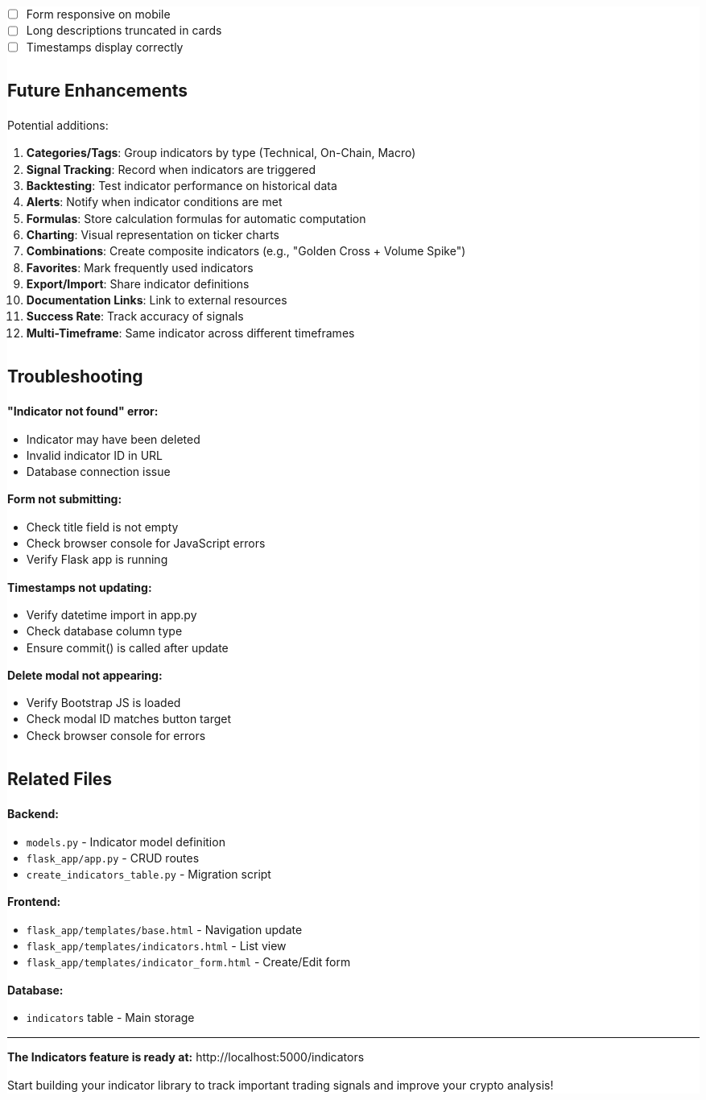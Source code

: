 - [ ] Form responsive on mobile
- [ ] Long descriptions truncated in cards
- [ ] Timestamps display correctly

## Future Enhancements

Potential additions:

1. **Categories/Tags**: Group indicators by type (Technical, On-Chain, Macro)
2. **Signal Tracking**: Record when indicators are triggered
3. **Backtesting**: Test indicator performance on historical data
4. **Alerts**: Notify when indicator conditions are met
5. **Formulas**: Store calculation formulas for automatic computation
6. **Charting**: Visual representation on ticker charts
7. **Combinations**: Create composite indicators (e.g., "Golden Cross + Volume Spike")
8. **Favorites**: Mark frequently used indicators
9. **Export/Import**: Share indicator definitions
10. **Documentation Links**: Link to external resources
11. **Success Rate**: Track accuracy of signals
12. **Multi-Timeframe**: Same indicator across different timeframes

## Troubleshooting

**"Indicator not found" error:**
- Indicator may have been deleted
- Invalid indicator ID in URL
- Database connection issue

**Form not submitting:**
- Check title field is not empty
- Check browser console for JavaScript errors
- Verify Flask app is running

**Timestamps not updating:**
- Verify datetime import in app.py
- Check database column type
- Ensure commit() is called after update

**Delete modal not appearing:**
- Verify Bootstrap JS is loaded
- Check modal ID matches button target
- Check browser console for errors

## Related Files

**Backend:**
- `models.py` - Indicator model definition
- `flask_app/app.py` - CRUD routes
- `create_indicators_table.py` - Migration script

**Frontend:**
- `flask_app/templates/base.html` - Navigation update
- `flask_app/templates/indicators.html` - List view
- `flask_app/templates/indicator_form.html` - Create/Edit form

**Database:**
- `indicators` table - Main storage

---

**The Indicators feature is ready at:** http://localhost:5000/indicators

Start building your indicator library to track important trading signals and improve your crypto analysis!
